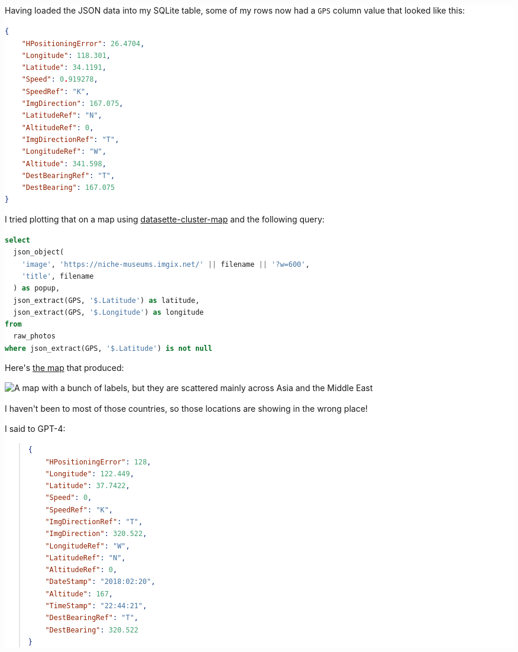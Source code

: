 Having loaded the JSON data into my SQLite table, some of my rows now had a `GPS` column value that looked like this:

```json
{
    "HPositioningError": 26.4704,
    "Longitude": 118.301,
    "Latitude": 34.1191,
    "Speed": 0.919278,
    "SpeedRef": "K",
    "ImgDirection": 167.075,
    "LatitudeRef": "N",
    "AltitudeRef": 0,
    "ImgDirectionRef": "T",
    "LongitudeRef": "W",
    "Altitude": 341.598,
    "DestBearingRef": "T",
    "DestBearing": 167.075
}
```
I tried plotting that on a map using [datasette-cluster-map](https://datasette.io/plugins/datasette-cluster-map) and the following query:

```sql
select
  json_object(
    'image', 'https://niche-museums.imgix.net/' || filename || '?w=600',
    'title', filename
  ) as popup,
  json_extract(GPS, '$.Latitude') as latitude,
  json_extract(GPS, '$.Longitude') as longitude
from
  raw_photos
where json_extract(GPS, '$.Latitude') is not null
```
Here's [the map](https://www.niche-museums.com/browse?sql=select%0D%0A++json_object%28%0D%0A++++%27image%27%2C+%27https%3A%2F%2Fniche-museums.imgix.net%2F%27+%7C%7C+filename+%7C%7C+%27%3Fw%3D600%27%2C%0D%0A++++%27title%27%2C+filename%0D%0A++%29+as+popup%2C%0D%0A++json_extract%28GPS%2C+%27%24.Latitude%27%29+as+latitude%2C%0D%0A++json_extract%28GPS%2C+%27%24.Longitude%27%29+as+longitude%0D%0Afrom%0D%0A++raw_photos%0D%0Awhere+json_extract%28GPS%2C+%27%24.Latitude%27%29+is+not+null&_hide_sql=1) that produced:

<img width="1130" alt="A map with a bunch of labels, but they are scattered mainly across Asia and the Middle East" src="https://user-images.githubusercontent.com/9599/233794576-f4906c1e-cf22-416d-a210-9ba388ea9e6a.png">

I haven't been to most of those countries, so those locations are showing in the wrong place!

I said to GPT-4:
> ```json
> {
>     "HPositioningError": 128,
>     "Longitude": 122.449,
>     "Latitude": 37.7422,
>     "Speed": 0,
>     "SpeedRef": "K",
>     "ImgDirectionRef": "T",
>     "ImgDirection": 320.522,
>     "LongitudeRef": "W",
>     "LatitudeRef": "N",
>     "AltitudeRef": 0,
>     "DateStamp": "2018:02:20",
>     "Altitude": 167,
>     "TimeStamp": "22:44:21",
>     "DestBearingRef": "T",
>     "DestBearing": 320.522
> }
> ```